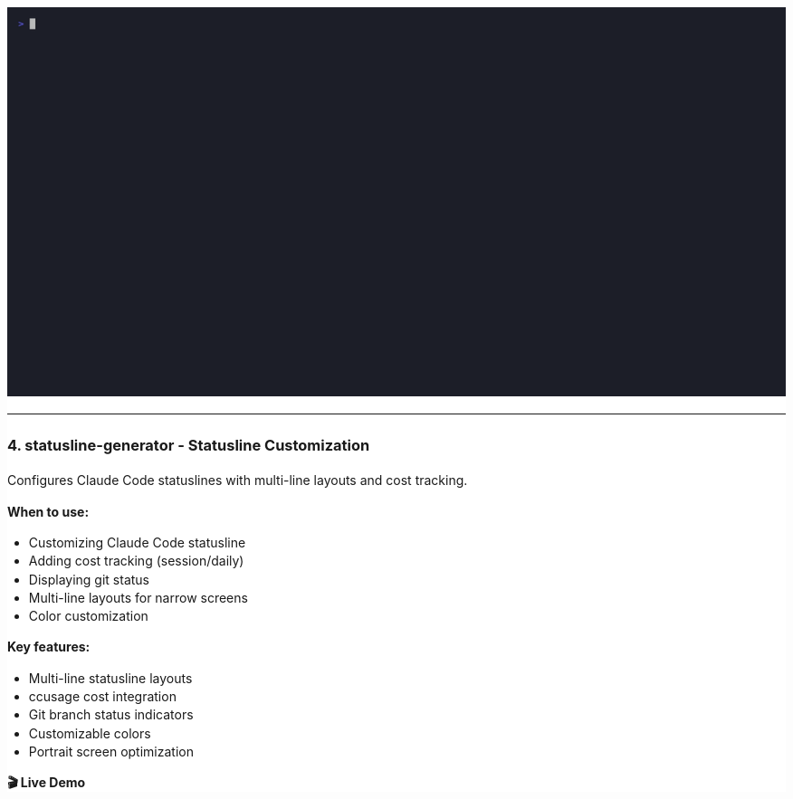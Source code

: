 ![Mermaid Tools Demo](./demos/mermaid-tools/extract-diagrams.gif)

---

### 4. **statusline-generator** - Statusline Customization

Configures Claude Code statuslines with multi-line layouts and cost tracking.

**When to use:**
- Customizing Claude Code statusline
- Adding cost tracking (session/daily)
- Displaying git status
- Multi-line layouts for narrow screens
- Color customization

**Key features:**
- Multi-line statusline layouts
- ccusage cost integration
- Git branch status indicators
- Customizable colors
- Portrait screen optimization

**🎬 Live Demo**
